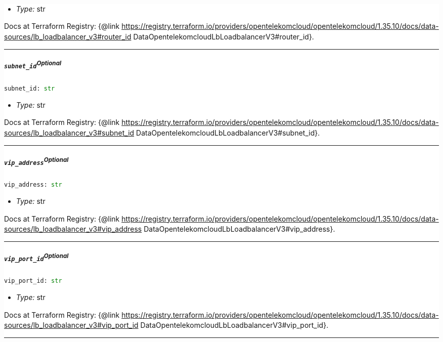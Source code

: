 - *Type:* str

Docs at Terraform Registry: {@link https://registry.terraform.io/providers/opentelekomcloud/opentelekomcloud/1.35.10/docs/data-sources/lb_loadbalancer_v3#router_id DataOpentelekomcloudLbLoadbalancerV3#router_id}.

---

##### `subnet_id`<sup>Optional</sup> <a name="subnet_id" id="@cdktf/provider-opentelekomcloud.dataOpentelekomcloudLbLoadbalancerV3.DataOpentelekomcloudLbLoadbalancerV3Config.property.subnetId"></a>

```python
subnet_id: str
```

- *Type:* str

Docs at Terraform Registry: {@link https://registry.terraform.io/providers/opentelekomcloud/opentelekomcloud/1.35.10/docs/data-sources/lb_loadbalancer_v3#subnet_id DataOpentelekomcloudLbLoadbalancerV3#subnet_id}.

---

##### `vip_address`<sup>Optional</sup> <a name="vip_address" id="@cdktf/provider-opentelekomcloud.dataOpentelekomcloudLbLoadbalancerV3.DataOpentelekomcloudLbLoadbalancerV3Config.property.vipAddress"></a>

```python
vip_address: str
```

- *Type:* str

Docs at Terraform Registry: {@link https://registry.terraform.io/providers/opentelekomcloud/opentelekomcloud/1.35.10/docs/data-sources/lb_loadbalancer_v3#vip_address DataOpentelekomcloudLbLoadbalancerV3#vip_address}.

---

##### `vip_port_id`<sup>Optional</sup> <a name="vip_port_id" id="@cdktf/provider-opentelekomcloud.dataOpentelekomcloudLbLoadbalancerV3.DataOpentelekomcloudLbLoadbalancerV3Config.property.vipPortId"></a>

```python
vip_port_id: str
```

- *Type:* str

Docs at Terraform Registry: {@link https://registry.terraform.io/providers/opentelekomcloud/opentelekomcloud/1.35.10/docs/data-sources/lb_loadbalancer_v3#vip_port_id DataOpentelekomcloudLbLoadbalancerV3#vip_port_id}.

---
